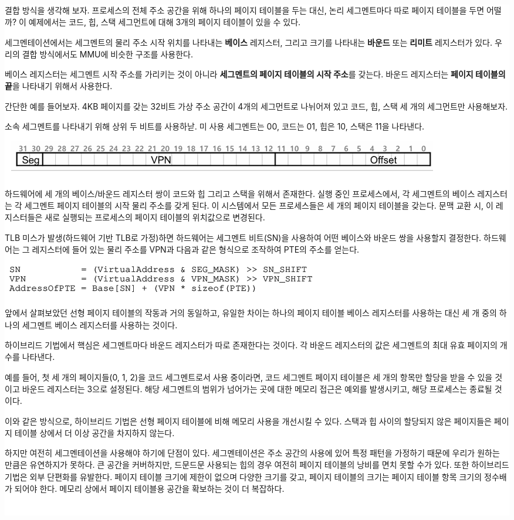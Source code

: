 결합 방식을 생각해 보자.
프로세스의 전체 주소 공간을 위해 하나의 페이지 테이블을 두는 대신, 논리 세그멘트마다 따로 페이지 테이블을 두면 어떨까?
이 예제에서는 코드, 힙, 스택 세그먼트에 대해 3개의 페이지 테이블이 있을 수 있다.

세그멘테이션에서는 세그멘트의 물리 주소 시작 위치를 나타내는 **베이스** 레지스터, 그리고 크기를 나타내는 **바운드** 또는 **리미트** 레지스터가 있다.
우리의 결합 방식에서도 MMU에 비슷한 구조를 사용한다.

베이스 레지스터는 세그멘트 시작 주소를 가리키는 것이 아니라 **세그멘트의 페이지 테이블의 시작 주소**를 갖는다.
바운드 레지스터는 **페이지 테이블의 끝**을 나타내기 위해서 사용한다.

간단한 예를 들어보자.
4KB 페이지를 갖는 32비트 가상 주소 공간이 4개의 세그먼트로 나뉘어져 있고 코드, 힙, 스택 세 개의 세그먼트만 사용해보자.

소속 세그멘트를 나타내기 위해 상위 두 비트를 사용하낟.
미 사용 세그멘트는 00, 코드는 01, 힙은 10, 스택은 11을 나타낸다.

![img](assets/img/inpost/7.png)

하드웨어에 세 개의 베이스/바운드 레지스터 쌍이 코드와 힙 그리고 스택을 위해서 존재한다.
실행 중인 프로세스에서, 각 세그멘트의 베이스 레지스터는 각 세그멘트 페이지 테이블의 시작 물리 주소를 갖게 된다.
이 시스템에서 모든 프로세스들은 세 개의 페이지 테이블을 갖는다.
문맥 교환 시, 이 레지스터들은 새로 실행되는 프로세스의 페이지 테이블의 위치값으로 변경된다.

TLB 미스가 발생(하드웨어 기반 TLB로 가정)하면 하드웨어는 세그멘트 비트(SN)을 사용하여 어떤 베이스와 바운드 쌍을 사용할지 결정한다.
하드웨어는 그 레지스터에 들어 있는 물리 주소를 VPN과 다음과 같은 형식으로 조작하여 PTE의 주소를 얻는다.

![img](assets/img/inpost/8.png)

앞에서 살펴보았던 선형 페이지 테이블의 작동과 거의 동일하고, 유일한 차이는 하나의 페이지 테이블 베이스 레지스터를 사용하는 대신 세 개 중의 하나의 세그멘트 베이스 레지스터를 사용하는 것이다.

하이브리드 기법에서 핵심은 세그멘트마다 바운드 레지스터가 따로 존재한다는 것이다.
각 바운드 레지스터의 값은 세그멘트의 최대 유효 페이지의 개수를 나타낸다.

예를 들어, 첫 세 개의 페이지들(0, 1, 2)을 코드 세그멘트로서 사용 중이라면, 
코드 세그멘트 페이지 테이블은 세 개의 항목만 할당을 받을 수 있을 것이고
바운드 레지스터는 3으로 설정된다.
해당 세그멘트의 범위가 넘어가는 곳에 대한 메모리 접근은 예외를 발생시키고, 해당 프로세스는 종료될 것이다.

이와 같은 방식으로, 하이브리드 기법은 선형 페이지 테이블에 비해 메모리 사용을 개선시킬 수 있다.
스택과 힙 사이의 할당되지 않은 페이지들은 페이지 테이블 상에서 더 이상 공간을 차지하지 않는다.

하지만 여전히 세그멘테이션을 사용해야 하기에 단점이 있다.
세그멘테이션은 주소 공간의 사용에 있어 특정 패턴을 가정하기 때문에 우리가 원하는 만큼은 유연하지가 못하다.
큰 공간을 커버하지만, 드문드문 사용되는 힙의 경우 여전히 페이지 테이블의 낭비를 면치 못할 수가 있다.
또한 하이브리드 기법은 외부 단편화를 유발한다.
페이지 테이블 크기에 제한이 없으며 다양한 크기를 갖고, 페이지 테이블의 크기는 페이지 테이블 항목 크기의 정수배가 되어야 한다.
메모리 상에서 페이지 테이블용 공간을 확보하는 것이 더 복잡하다.

<br/>
